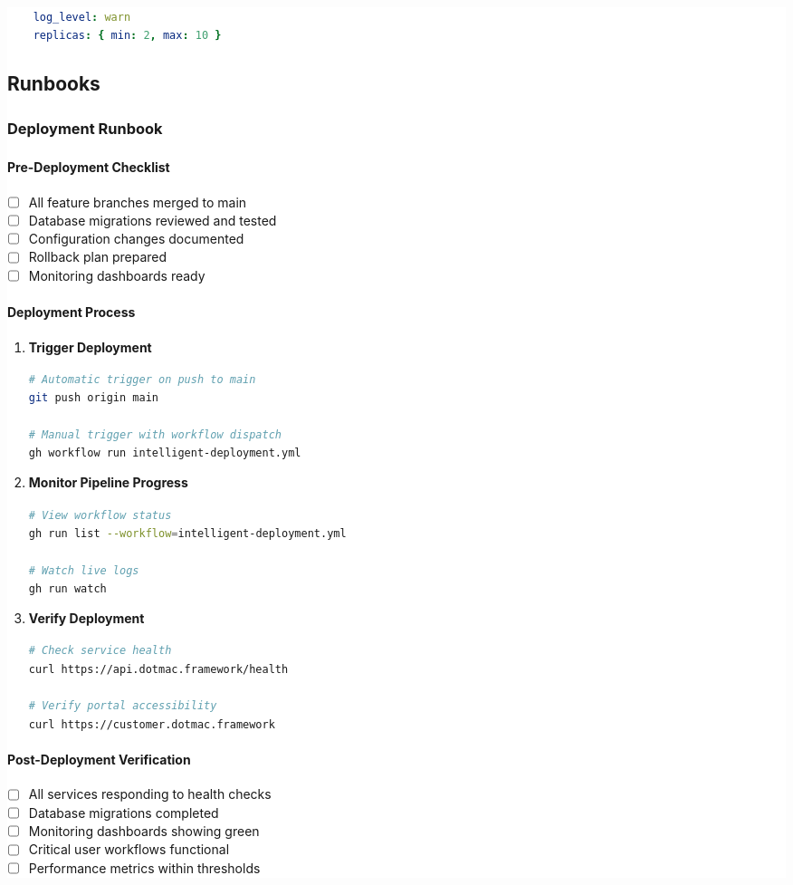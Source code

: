 ```yaml
    log_level: warn
    replicas: { min: 2, max: 10 }
```

## Runbooks

### Deployment Runbook

#### Pre-Deployment Checklist

- [ ] All feature branches merged to main
- [ ] Database migrations reviewed and tested
- [ ] Configuration changes documented
- [ ] Rollback plan prepared
- [ ] Monitoring dashboards ready

#### Deployment Process

1. **Trigger Deployment**

   ```bash
   # Automatic trigger on push to main
   git push origin main

   # Manual trigger with workflow dispatch
   gh workflow run intelligent-deployment.yml
   ```

2. **Monitor Pipeline Progress**

   ```bash
   # View workflow status
   gh run list --workflow=intelligent-deployment.yml

   # Watch live logs
   gh run watch
   ```

3. **Verify Deployment**

   ```bash
   # Check service health
   curl https://api.dotmac.framework/health

   # Verify portal accessibility
   curl https://customer.dotmac.framework
   ```

#### Post-Deployment Verification

- [ ] All services responding to health checks
- [ ] Database migrations completed
- [ ] Monitoring dashboards showing green
- [ ] Critical user workflows functional
- [ ] Performance metrics within thresholds
